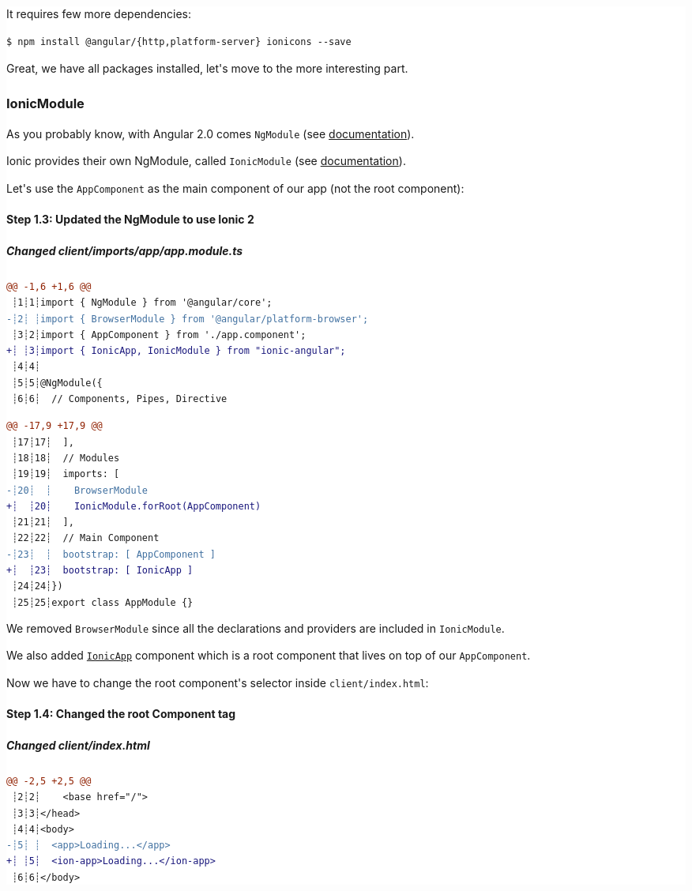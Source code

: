 It requires few more dependencies:

    $ npm install @angular/{http,platform-server} ionicons --save

Great, we have all packages installed, let's move to the more interesting part.

### IonicModule

As you probably know, with Angular 2.0 comes `NgModule` (see [documentation](https://angular.io/docs/ts/latest/guide/ngmodule.html)).

Ionic provides their own NgModule, called `IonicModule` (see [documentation](http://ionicframework.com/docs/v2/api/IonicModule/)).

Let's use the `AppComponent` as the main component of our app (not the root component):

[{]: <helper> (diff_step 1.3)
#### Step 1.3: Updated the NgModule to use Ionic 2

##### Changed client/imports/app/app.module.ts
```diff
@@ -1,6 +1,6 @@
 ┊1┊1┊import { NgModule } from '@angular/core';
-┊2┊ ┊import { BrowserModule } from '@angular/platform-browser';
 ┊3┊2┊import { AppComponent } from './app.component';
+┊ ┊3┊import { IonicApp, IonicModule } from "ionic-angular";
 ┊4┊4┊
 ┊5┊5┊@NgModule({
 ┊6┊6┊  // Components, Pipes, Directive
```
```diff
@@ -17,9 +17,9 @@
 ┊17┊17┊  ],
 ┊18┊18┊  // Modules
 ┊19┊19┊  imports: [
-┊20┊  ┊    BrowserModule
+┊  ┊20┊    IonicModule.forRoot(AppComponent)
 ┊21┊21┊  ],
 ┊22┊22┊  // Main Component
-┊23┊  ┊  bootstrap: [ AppComponent ]
+┊  ┊23┊  bootstrap: [ IonicApp ]
 ┊24┊24┊})
 ┊25┊25┊export class AppModule {}
```
[}]: #

We removed `BrowserModule` since all the declarations and providers are included in `IonicModule`.

We also added [`IonicApp`](http://ionicframework.com/docs/v2/api/components/app/IonicApp/) component which is a root component that lives on top of our `AppComponent`.

Now we have to change the root component's selector inside `client/index.html`:

[{]: <helper> (diff_step 1.4)
#### Step 1.4: Changed the root Component tag

##### Changed client/index.html
```diff
@@ -2,5 +2,5 @@
 ┊2┊2┊    <base href="/">
 ┊3┊3┊</head>
 ┊4┊4┊<body>
-┊5┊ ┊  <app>Loading...</app>
+┊ ┊5┊  <ion-app>Loading...</ion-app>
 ┊6┊6┊</body>
```
[}]: #


[{]: <region> (header)
[{]: <region> (body)
[{]: <helper> (diff_step 1.1)
[{]: <helper> (diff_step 1.5)
[{]: <helper> (diff_step 1.7)
[{]: <helper> (diff_step 1.9)
[{]: <helper> (diff_step 1.11)
[{]: <region> (footer)
[{]: <helper> (nav_step)
